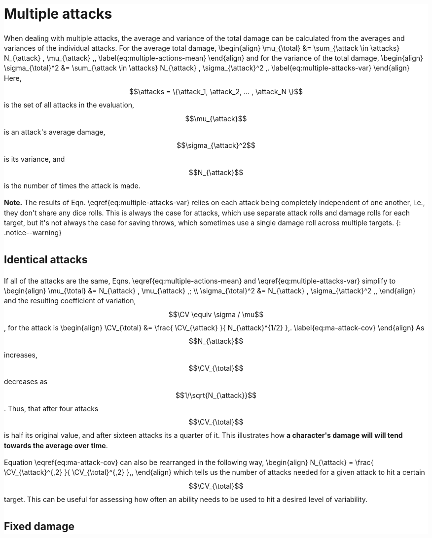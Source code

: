 # Multiple attacks

When dealing with multiple attacks, the average and variance of the total damage can be calculated from the averages and variances of the individual attacks. For the average total damage,
\begin{align}
    \mu_{\total} &= \sum_{\attack \in \attacks} N_{\attack} \, \mu_{\attack} \,,
    \label{eq:multiple-actions-mean}
\end{align}
and for the variance of the total damage,
\begin{align}
    \sigma_{\total}^2 &= \sum_{\attack \in \attacks} N_{\attack} \, \sigma_{\attack}^2 \,.
    \label{eq:multiple-attacks-var}
\end{align}
Here, $$\attacks = \{\attack_1, \attack_2, ... , \attack_N \}$$ is the set of all attacks in the evaluation, $$\mu_{\attack}$$ is an attack's average damage, $$\sigma_{\attack}^2$$ is its variance, and $$N_{\attack}$$ is the number of times the attack is made.

**Note.** The results of Eqn. \eqref{eq:multiple-attacks-var} relies on each attack being completely independent of one another, i.e., they don't share any dice rolls. This is always the case for attacks, which use separate attack rolls and damage rolls for each target, but it's not always the case for saving throws, which sometimes use a single damage roll across multiple targets.
{: .notice--warning}

## Identical attacks

If all of the attacks are the same, Eqns. \eqref{eq:multiple-actions-mean} and \eqref{eq:multiple-attacks-var} simplify to
\begin{align}
    \mu_{\total} &= N_{\attack} \, \mu_{\attack} \,; \\\\ 
    \sigma_{\total}^2 &= N_{\attack} \, \sigma_{\attack}^2 \,,
\end{align}
and the resulting coefficient of variation, $$\CV \equiv \sigma / \mu$$, for the attack is
\begin{align}
    \CV_{\total} &= \frac{ \CV_{\attack} }{ N_{\attack}^{1/2} }\,.
    \label{eq:ma-attack-cov}
\end{align}
As $$N_{\attack}$$ increases, $$\CV_{\total}$$ decreases as $$1/\sqrt{N_{\attack}}$$. Thus, that after four attacks $$\CV_{\total}$$ is half its original value, and after sixteen attacks its a quarter of it. This illustrates how **a character's damage will will tend towards the average over time**.

Equation \eqref{eq:ma-attack-cov} can also be rearranged in the following way,
\begin{align}
    N_{\attack} = \frac{ \CV_{\attack}^{\,2} }{ \CV_{\total}^{\,2} }\,,
\end{align}
which tells us the number of attacks needed for a given attack to hit a certain $$\CV_{\total}$$ target. This can be useful for assessing how often an ability needs to be used to hit a desired level of variability.



## Fixed damage

